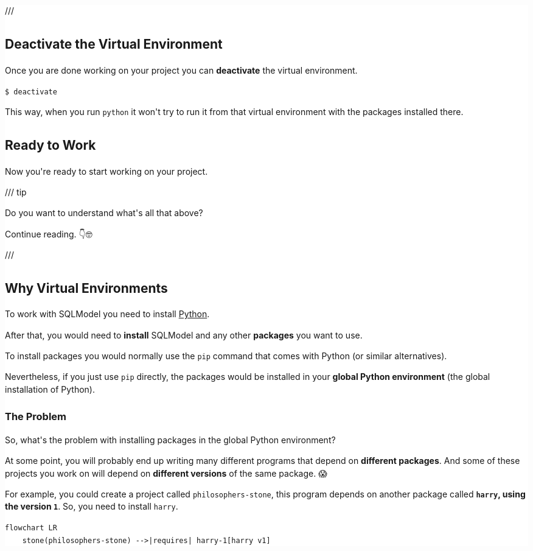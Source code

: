///

## Deactivate the Virtual Environment

Once you are done working on your project you can **deactivate** the virtual environment.

<div class="termy">

```console
$ deactivate
```

</div>

This way, when you run `python` it won't try to run it from that virtual environment with the packages installed there.

## Ready to Work

Now you're ready to start working on your project.



/// tip

Do you want to understand what's all that above?

Continue reading. 👇🤓

///

## Why Virtual Environments

To work with SQLModel you need to install <a href="https://www.python.org/" class="external-link" target="_blank">Python</a>.

After that, you would need to **install** SQLModel and any other **packages** you want to use.

To install packages you would normally use the `pip` command that comes with Python (or similar alternatives).

Nevertheless, if you just use `pip` directly, the packages would be installed in your **global Python environment** (the global installation of Python).

### The Problem

So, what's the problem with installing packages in the global Python environment?

At some point, you will probably end up writing many different programs that depend on **different packages**. And some of these projects you work on will depend on **different versions** of the same package. 😱

For example, you could create a project called `philosophers-stone`, this program depends on another package called **`harry`, using the version `1`**. So, you need to install `harry`.

```mermaid
flowchart LR
    stone(philosophers-stone) -->|requires| harry-1[harry v1]
```
